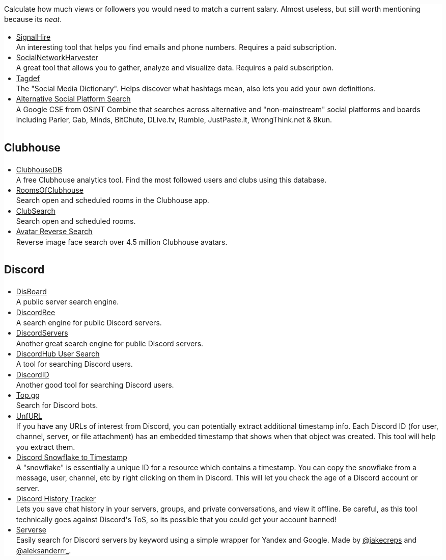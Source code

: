   Calculate how much views or followers you would need to match a current salary. Almost useless, but still worth mentioning because its *neat*.
- [SignalHire](https://www.signalhire.com/)  
  An interesting tool that helps you find emails and phone numbers. Requires a paid subscription.
- [SocialNetworkHarvester](https://www.socialnetworkharvester.de/)  
  A great tool that allows you to gather, analyze and visualize data. Requires a paid subscription.
- [Tagdef](https://tagdef.com/en/)  
  The "Social Media Dictionary". Helps discover what hashtags mean, also lets you add your own definitions.
- [Alternative Social Platform Search](https://www.osintcombine.com/alt-tech-social-search)  
  A Google CSE from OSINT Combine that searches across alternative and "non-mainstream" social platforms and boards including Parler, Gab, Minds, BitChute, DLive.tv, Rumble, JustPaste.it, WrongThink.net & 8kun.

## **Clubhouse**

- [ClubhouseDB](https://clubhousedb.com/)  
  A free Clubhouse analytics tool. Find the most followed users and clubs using this database.
- [RoomsOfClubhouse](https://roomsofclubhouse.com/)  
  Search open and scheduled rooms in the Clubhouse app.
- [ClubSearch](https://clubsearch.io/)  
  Search open and scheduled rooms.
- [Avatar Reverse Search](https://search4faces.com/ch00/index.html)  
  Reverse image face search over 4.5 million Clubhouse avatars.

## **Discord**

- [DisBoard](https://disboard.org/search)  
  A public server search engine.
- [DiscordBee](https://discordbee.com)  
  A search engine for public Discord servers.
- [DiscordServers](https://discordservers.com/browse)  
  Another great search engine for public Discord servers.
- [DiscordHub User Search](https://discordhub.com/user/search)  
  A tool for searching Discord users.
- [DiscordID](https://discord.id/)  
  Another good tool for searching Discord users.
- [Top.gg](https://top.gg/)  
  Search for Discord bots.
- [UnfURL](https://dfir.blog/unfurl/)  
  If you have any URLs of interest from Discord, you can potentially extract additional timestamp info. Each Discord ID (for user, channel, server, or file attachment) has an embedded timestamp that shows when that object was created. This tool will help you extract them.
- [Discord Snowflake to Timestamp](https://pixelatomy.com/snow-stamp/)  
  A "snowflake" is essentially a unique ID for a resource which contains a timestamp. You can copy the snowflake from a message, user, channel, etc by right clicking on them in Discord. This will let you check the age of a Discord account or server.
- [Discord History Tracker](https://dht.chylex.com/)  
  Lets you save chat history in your servers, groups, and private conversations, and view it offline. Be careful, as this tool technically goes against Discord's ToS, so its possible that you could get your account banned!
- [Serverse](https://extraction.team/serverse.html)  
  Easily search for Discord servers by keyword using a simple wrapper for Yandex and Google. Made by [@jakecreps](https://twitter.com/jakecreps) and [@aleksanderrr_](https://twitter.com/aleksanderrr_).

